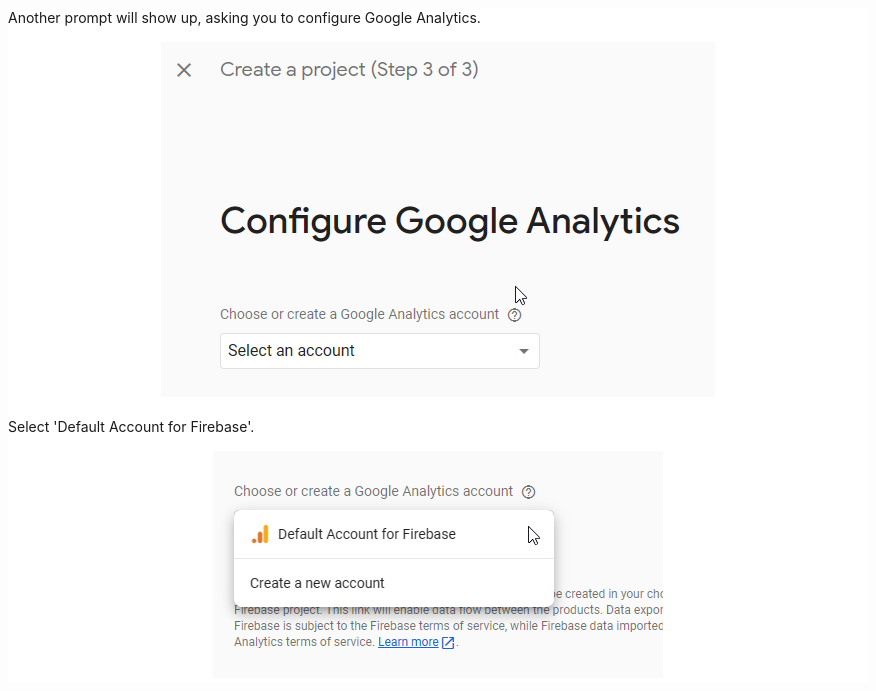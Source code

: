 Another prompt will show up, asking you to configure Google Analytics.

<p align="center">
  <img src="assets\a5e2201280f6642bc1cb191a48205e7a.png" alt="">
</p>

Select 'Default Account for Firebase'.

<p align="center">
  <img src="assets\7e0ee99b9c4231c1940b889a49e7ae10.png" alt="">
</p>


<p align="center">